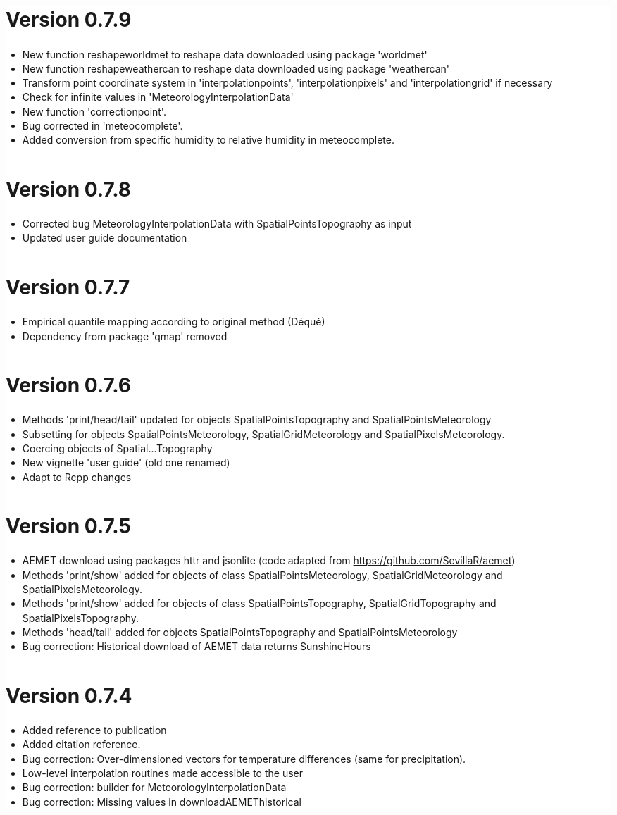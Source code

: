 # Version 0.7.9
- New function reshapeworldmet to reshape data downloaded using package 'worldmet'
- New function reshapeweathercan to reshape data downloaded using package 'weathercan'
- Transform point coordinate system in 'interpolationpoints', 'interpolationpixels' and 'interpolationgrid' if necessary
- Check for infinite values in 'MeteorologyInterpolationData'
- New function 'correctionpoint'.
- Bug corrected in 'meteocomplete'. 
- Added conversion from specific humidity to relative humidity in meteocomplete.

# Version 0.7.8
- Corrected bug MeteorologyInterpolationData with SpatialPointsTopography as input
- Updated user guide documentation

# Version 0.7.7
- Empirical quantile mapping according to original method (Déqué)
- Dependency from package 'qmap' removed

# Version 0.7.6
- Methods 'print/head/tail' updated for objects SpatialPointsTopography and SpatialPointsMeteorology
- Subsetting for objects SpatialPointsMeteorology, SpatialGridMeteorology and SpatialPixelsMeteorology.
- Coercing objects of Spatial...Topography
- New vignette 'user guide' (old one renamed)
- Adapt to Rcpp changes

# Version 0.7.5
- AEMET download using packages httr and jsonlite (code adapted from https://github.com/SevillaR/aemet)
- Methods 'print/show' added for objects of class SpatialPointsMeteorology, SpatialGridMeteorology and SpatialPixelsMeteorology.
- Methods 'print/show' added for objects of class SpatialPointsTopography, SpatialGridTopography and SpatialPixelsTopography.
- Methods 'head/tail' added for objects SpatialPointsTopography and SpatialPointsMeteorology
- Bug correction: Historical download of AEMET data returns SunshineHours

# Version 0.7.4
- Added reference to publication
- Added citation reference.
- Bug correction: Over-dimensioned vectors for temperature differences (same for precipitation).
- Low-level interpolation routines made accessible to the user
- Bug correction: builder for MeteorologyInterpolationData
- Bug correction: Missing values in downloadAEMEThistorical

